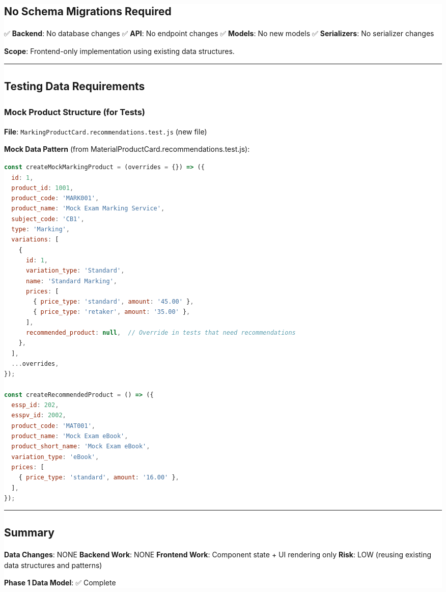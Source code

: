 
## No Schema Migrations Required

✅ **Backend**: No database changes
✅ **API**: No endpoint changes
✅ **Models**: No new models
✅ **Serializers**: No serializer changes

**Scope**: Frontend-only implementation using existing data structures.

---

## Testing Data Requirements

### Mock Product Structure (for Tests)

**File**: `MarkingProductCard.recommendations.test.js` (new file)

**Mock Data Pattern** (from MaterialProductCard.recommendations.test.js):
```javascript
const createMockMarkingProduct = (overrides = {}) => ({
  id: 1,
  product_id: 1001,
  product_code: 'MARK001',
  product_name: 'Mock Exam Marking Service',
  subject_code: 'CB1',
  type: 'Marking',
  variations: [
    {
      id: 1,
      variation_type: 'Standard',
      name: 'Standard Marking',
      prices: [
        { price_type: 'standard', amount: '45.00' },
        { price_type: 'retaker', amount: '35.00' },
      ],
      recommended_product: null,  // Override in tests that need recommendations
    },
  ],
  ...overrides,
});

const createRecommendedProduct = () => ({
  essp_id: 202,
  esspv_id: 2002,
  product_code: 'MAT001',
  product_name: 'Mock Exam eBook',
  product_short_name: 'Mock Exam eBook',
  variation_type: 'eBook',
  prices: [
    { price_type: 'standard', amount: '16.00' },
  ],
});
```

---

## Summary

**Data Changes**: NONE
**Backend Work**: NONE
**Frontend Work**: Component state + UI rendering only
**Risk**: LOW (reusing existing data structures and patterns)

**Phase 1 Data Model**: ✅ Complete

